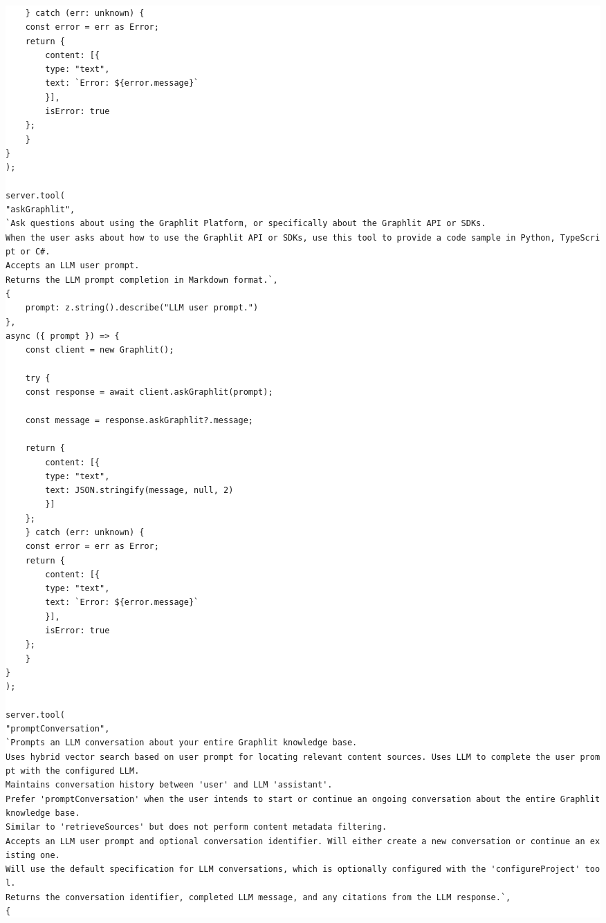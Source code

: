         } catch (err: unknown) {
        const error = err as Error;
        return {
            content: [{
            type: "text",
            text: `Error: ${error.message}`
            }],
            isError: true
        };
        }
    }
    );

    server.tool(
    "askGraphlit",
    `Ask questions about using the Graphlit Platform, or specifically about the Graphlit API or SDKs.
    When the user asks about how to use the Graphlit API or SDKs, use this tool to provide a code sample in Python, TypeScript or C#.
    Accepts an LLM user prompt.
    Returns the LLM prompt completion in Markdown format.`,
    { 
        prompt: z.string().describe("LLM user prompt.")
    },
    async ({ prompt }) => {
        const client = new Graphlit();

        try {
        const response = await client.askGraphlit(prompt);
        
        const message = response.askGraphlit?.message;
        
        return {
            content: [{
            type: "text",
            text: JSON.stringify(message, null, 2)
            }]
        };
        } catch (err: unknown) {
        const error = err as Error;
        return {
            content: [{
            type: "text",
            text: `Error: ${error.message}`
            }],
            isError: true
        };
        }
    }
    );
 
    server.tool(
    "promptConversation",
    `Prompts an LLM conversation about your entire Graphlit knowledge base. 
    Uses hybrid vector search based on user prompt for locating relevant content sources. Uses LLM to complete the user prompt with the configured LLM.
    Maintains conversation history between 'user' and LLM 'assistant'. 
    Prefer 'promptConversation' when the user intends to start or continue an ongoing conversation about the entire Graphlit knowledge base.
    Similar to 'retrieveSources' but does not perform content metadata filtering.
    Accepts an LLM user prompt and optional conversation identifier. Will either create a new conversation or continue an existing one.
    Will use the default specification for LLM conversations, which is optionally configured with the 'configureProject' tool.
    Returns the conversation identifier, completed LLM message, and any citations from the LLM response.`,
    { 